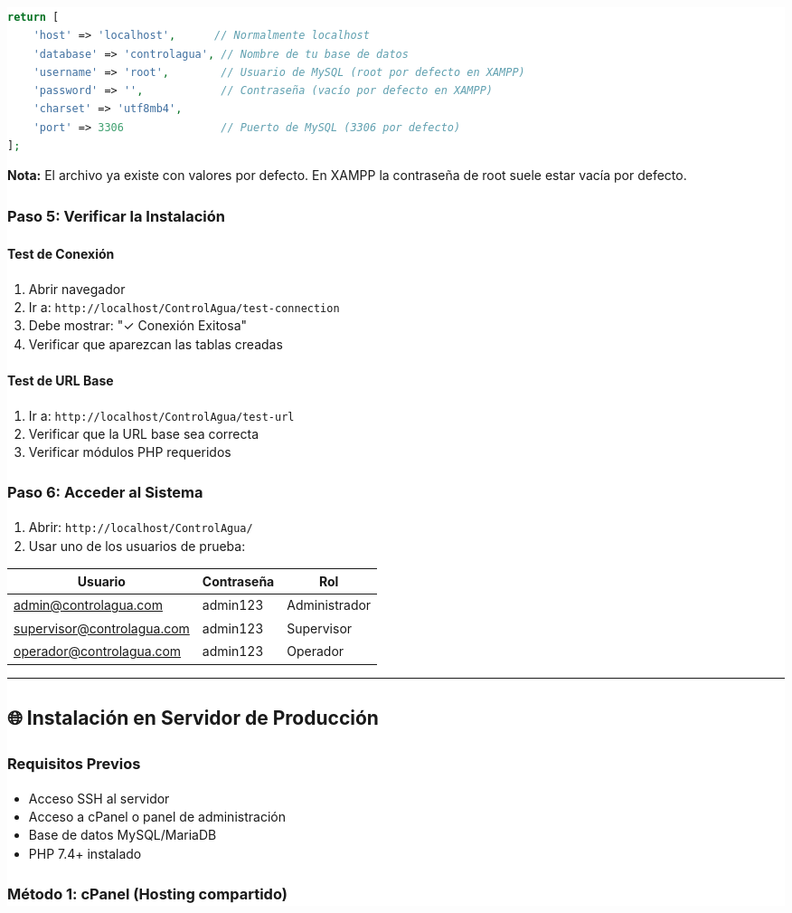 ```php
return [
    'host' => 'localhost',      // Normalmente localhost
    'database' => 'controlagua', // Nombre de tu base de datos
    'username' => 'root',        // Usuario de MySQL (root por defecto en XAMPP)
    'password' => '',            // Contraseña (vacío por defecto en XAMPP)
    'charset' => 'utf8mb4',
    'port' => 3306               // Puerto de MySQL (3306 por defecto)
];
```

**Nota:** El archivo ya existe con valores por defecto. En XAMPP la contraseña de root suele estar vacía por defecto.

### Paso 5: Verificar la Instalación

#### Test de Conexión

1. Abrir navegador
2. Ir a: `http://localhost/ControlAgua/test-connection`
3. Debe mostrar: "✓ Conexión Exitosa"
4. Verificar que aparezcan las tablas creadas

#### Test de URL Base

1. Ir a: `http://localhost/ControlAgua/test-url`
2. Verificar que la URL base sea correcta
3. Verificar módulos PHP requeridos

### Paso 6: Acceder al Sistema

1. Abrir: `http://localhost/ControlAgua/`
2. Usar uno de los usuarios de prueba:

| Usuario | Contraseña | Rol |
|---------|-----------|-----|
| admin@controlagua.com | admin123 | Administrador |
| supervisor@controlagua.com | admin123 | Supervisor |
| operador@controlagua.com | admin123 | Operador |

---

## 🌐 Instalación en Servidor de Producción

### Requisitos Previos

- Acceso SSH al servidor
- Acceso a cPanel o panel de administración
- Base de datos MySQL/MariaDB
- PHP 7.4+ instalado

### Método 1: cPanel (Hosting compartido)
